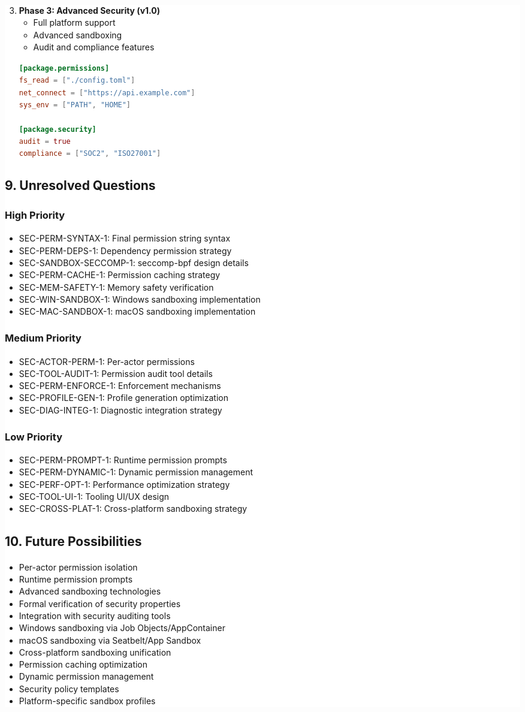 3. **Phase 3: Advanced Security (v1.0)**
   - Full platform support
   - Advanced sandboxing
   - Audit and compliance features
   ```toml
   [package.permissions]
   fs_read = ["./config.toml"]
   net_connect = ["https://api.example.com"]
   sys_env = ["PATH", "HOME"]
   
   [package.security]
   audit = true
   compliance = ["SOC2", "ISO27001"]
   ```

## 9. Unresolved Questions
### High Priority
- SEC-PERM-SYNTAX-1: Final permission string syntax
- SEC-PERM-DEPS-1: Dependency permission strategy
- SEC-SANDBOX-SECCOMP-1: seccomp-bpf design details
- SEC-PERM-CACHE-1: Permission caching strategy
- SEC-MEM-SAFETY-1: Memory safety verification
- SEC-WIN-SANDBOX-1: Windows sandboxing implementation
- SEC-MAC-SANDBOX-1: macOS sandboxing implementation

### Medium Priority
- SEC-ACTOR-PERM-1: Per-actor permissions
- SEC-TOOL-AUDIT-1: Permission audit tool details
- SEC-PERM-ENFORCE-1: Enforcement mechanisms
- SEC-PROFILE-GEN-1: Profile generation optimization
- SEC-DIAG-INTEG-1: Diagnostic integration strategy

### Low Priority
- SEC-PERM-PROMPT-1: Runtime permission prompts
- SEC-PERM-DYNAMIC-1: Dynamic permission management
- SEC-PERF-OPT-1: Performance optimization strategy
- SEC-TOOL-UI-1: Tooling UI/UX design
- SEC-CROSS-PLAT-1: Cross-platform sandboxing strategy

## 10. Future Possibilities
- Per-actor permission isolation
- Runtime permission prompts
- Advanced sandboxing technologies
- Formal verification of security properties
- Integration with security auditing tools
- Windows sandboxing via Job Objects/AppContainer
- macOS sandboxing via Seatbelt/App Sandbox
- Cross-platform sandboxing unification
- Permission caching optimization
- Dynamic permission management
- Security policy templates
- Platform-specific sandbox profiles
